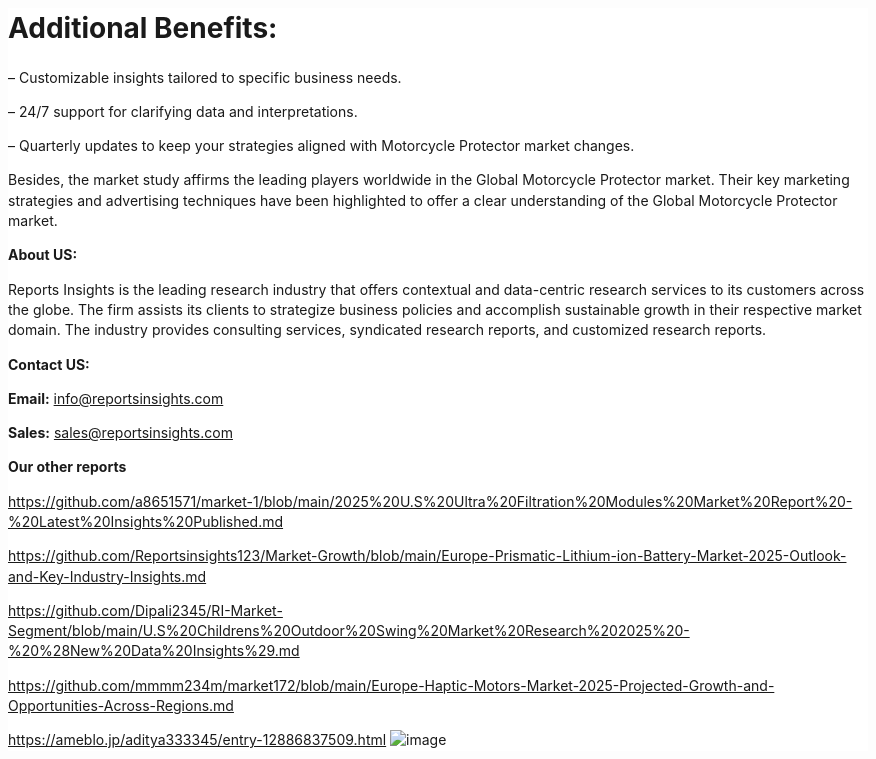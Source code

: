 # <strong>Additional Benefits:</strong>

– Customizable insights tailored to specific business needs.

– 24/7 support for clarifying data and interpretations.

– Quarterly updates to keep your strategies aligned with Motorcycle Protector market changes.

Besides, the market study affirms the leading players worldwide in the Global Motorcycle Protector market. Their key marketing strategies and advertising techniques have been highlighted to offer a clear understanding of the Global Motorcycle Protector market.

<strong><strong>About US</strong>:</strong>

Reports Insights is the leading research industry that offers contextual and data-centric research services to its customers across the globe. The firm assists its clients to strategize business policies and accomplish sustainable growth in their respective market domain. The industry provides consulting services, syndicated research reports, and customized research reports.

<strong>Contact US:</strong>

<p class=><b>Email:</b> <a href=mailto:info@reportsinsights.com>info@reportsinsights.com</a></p>
<p class=><b>Sales:</b> <a href=mailto:sales@reportsinsights.com>sales@reportsinsights.com</a></p>

<strong>Our other reports</strong>

<a href=https://github.com/a8651571/market-1/blob/main/2025%20U.S%20Ultra%20Filtration%20Modules%20Market%20Report%20-%20Latest%20Insights%20Published.md>https://github.com/a8651571/market-1/blob/main/2025%20U.S%20Ultra%20Filtration%20Modules%20Market%20Report%20-%20Latest%20Insights%20Published.md</a>

<a href=https://github.com/Reportsinsights123/Market-Growth/blob/main/Europe-Prismatic-Lithium-ion-Battery-Market-2025-Outlook-and-Key-Industry-Insights.md>https://github.com/Reportsinsights123/Market-Growth/blob/main/Europe-Prismatic-Lithium-ion-Battery-Market-2025-Outlook-and-Key-Industry-Insights.md</a>

<a href=https://github.com/Dipali2345/RI-Market-Segment/blob/main/U.S%20Childrens%20Outdoor%20Swing%20Market%20Research%202025%20-%20%28New%20Data%20Insights%29.md>https://github.com/Dipali2345/RI-Market-Segment/blob/main/U.S%20Childrens%20Outdoor%20Swing%20Market%20Research%202025%20-%20%28New%20Data%20Insights%29.md</a>

<a href=https://github.com/mmmm234m/market172/blob/main/Europe-Haptic-Motors-Market-2025-Projected-Growth-and-Opportunities-Across-Regions.md>https://github.com/mmmm234m/market172/blob/main/Europe-Haptic-Motors-Market-2025-Projected-Growth-and-Opportunities-Across-Regions.md</a>

<a href=https://ameblo.jp/aditya333345/entry-12886837509.html>https://ameblo.jp/aditya333345/entry-12886837509.html</a>
![image](https://github.com/user-attachments/assets/678e427b-c050-4eae-aec7-704569770274)
